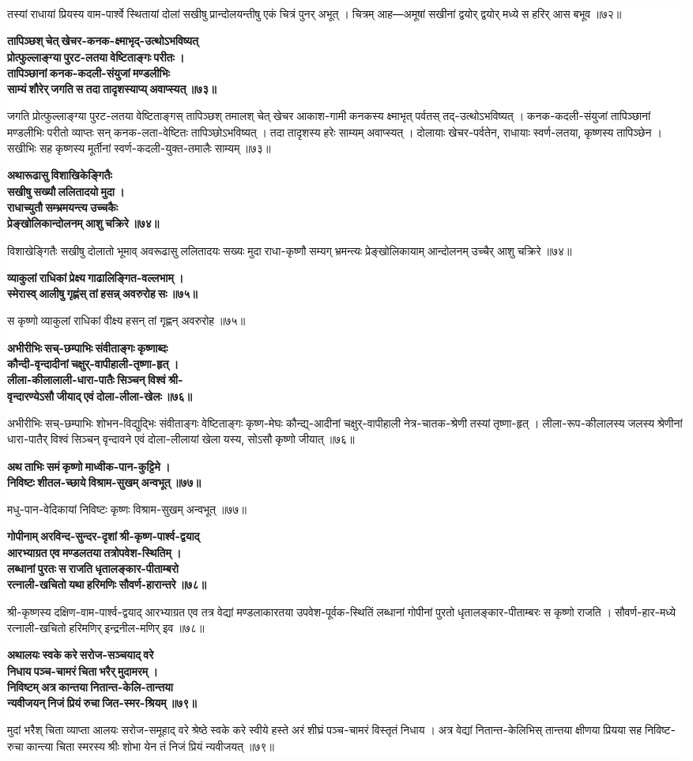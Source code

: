 तस्यां राधायां प्रियस्य वाम-पार्श्वे स्थितायां दोलां सखीषु प्रान्दोलयन्तीषु एकं चित्रं पुनर् अभूत् । चित्रम् आह—अमूषां सखीनां द्वयोर् द्वयोर् मध्ये स हरिर् आस बभूव ॥७२॥

**तापिञ्छश् चेत् खेचर-कनक-क्ष्माभृद्-उत्थोऽभविष्यत्  
प्रोत्फुल्लाङ्ग्या पुरट-लतया वेष्टिताङ्गः परीतः ।  
तापिञ्छानां कनक-कदली-संयुजां मण्डलीभिः  
साम्यं शौरेर् जगति स तदा तादृशस्याप्य् अवाप्स्यत् ॥७३॥**

जगति प्रोत्फुल्लाङ्ग्या पुरट-लतया वेष्टिताङ्गस् तापिञ्छश् तमालश् चेत् खेचर आकाश-गामी कनकस्य क्ष्माभृत् पर्वतस् तद्-उत्थोऽभविष्यत् । कनक-कदली-संयुजां तापिञ्छानां मण्डलीभिः परीतो व्याप्तः सन् कनक-लता-वेष्टितः तापिञ्छोऽभविष्यत् । तदा तादृशस्य हरेः साम्यम् अवाप्स्यत् । दोलायाः खेचर-पर्वतेन, राधायाः स्वर्ण-लतया, कृष्णस्य तापिञ्छेन । सखीभिः सह कृष्णस्य मूर्तीनां स्वर्ण-कदली-युक्त-तमालैः साम्यम् ॥७३॥

**अथारूढासु विशाखिकेङ्गितैः  
सखीषु सख्यौ ललितादयो मुदा ।  
राधाच्युतौ सम्भ्रमयन्त्य उच्चकैः  
प्रेङ्खोलिकान्दोलनम् आशु चक्रिरे ॥७४॥**

विशाखेङ्गितैः सखीषु दोलातो भूमाव् अवरूढासु ललितादयः सख्यः मुदा राधा-कृष्णौ सम्यग् भ्रमन्त्यः प्रेङ्खोलिकायाम् आन्दोलनम् उच्चैर् आशु चक्रिरे ॥७४॥

**व्याकुलां राधिकां प्रेक्ष्य गाढालिङ्गित-वल्लभाम् ।  
स्मेरास्व् आलीषु गृह्णंस् तां हसन्न् अवरुरोह सः ॥७५॥**

स कृष्णो व्याकुलां राधिकां वीक्ष्य हसन् तां गृह्णन् अवरुरोह ॥७५॥

**अभीरीभिः सच्-छम्पाभिः संवीताङ्गः कृष्णाब्दः  
कौन्दी-वृन्दादीनां चक्षुर्-वापीहाली-तृष्णा-हृत् ।  
लीला-कीलालाली-धारा-पातैः सिञ्चन् विश्वं श्री-  
वृन्दारण्येऽसौ जीयाद् एवं दोला-लीला-खेलः ॥७६॥**

अभीरीभिः सच्-छम्पाभिः शोभन-विद्युद्भिः संवीताङ्गः वेष्टिताङ्गः कृष्ण-मेघः कौन्द्य्-आदीनां चक्षुर्-वापीहाली नेत्र-चातक-श्रेणी तस्यां तृष्णा-हृत् । लीला-रूप-कीलालस्य जलस्य श्रेणीनां धारा-पातैर् विश्वं सिञ्चन् वृन्दावने एवं दोला-लीलायां खेला यस्य, सोऽसौ कृष्णो जीयात् ॥७६॥

**अथ ताभिः समं कृष्णो माध्वीक-पान-कुट्टिमे ।  
निविष्टः शीतल-च्छाये विश्राम-सुखम् अन्वभूत् ॥७७॥**

मधु-पान-वेदिकायां निविष्टः कृष्णः विश्राम-सुखम् अन्वभूत् ॥७७॥

**गोपीनाम् अरविन्द-सुन्दर-दृशां श्री-कृष्ण-पार्श्व-द्वयाद्  
आरभ्याग्रत एव मण्डलतया तत्रोपवेश-स्थितिम् ।  
लब्धानां पुरतः स राजति धृतालङ्कार-पीताम्बरो  
रत्नाली-खचितो यथा हरिमणिः सौवर्ण-हारान्तरे ॥७८॥**

श्री-कृष्णस्य दक्षिण-वाम-पार्श्व-द्वयाद् आरभ्याग्रत एव तत्र वेद्यां मण्डलाकारतया उपवेश-पूर्वक-स्थितिं लब्धानां गोपीनां पुरतो धृतालङ्कार-पीताम्बरः स कृष्णो राजति । सौवर्ण-हार-मध्ये रत्नाली-खचितो हरिमणिर् इन्द्रनील-मणिर् इव ॥७८॥

**अथालयः स्वके करे सरोज-सञ्चयाद् वरे  
निधाय पञ्च-चामरं चिता भरैर् मुदामरम् ।  
निविष्टम् अत्र कान्तया नितान्त-केलि-तान्तया  
न्यवीजयन् निजं प्रियं रुचा जित-स्मर-श्रियम् ॥७९॥**

मुदां भरैश् चिता व्याप्ता आलयः सरोज-समूहाद् वरे श्रेष्ठे स्वके करे स्वीये हस्ते अरं शीघ्रं पञ्च-चामरं विस्तृतं निधाय । अत्र वेद्यां नितान्त-केलिभिस् तान्तया क्षीणया प्रियया सह निविष्ट-रुचा कान्त्या चिता स्मरस्य श्रीः शोभा येन तं निजं प्रियं न्यवीजयत् ॥७९॥
